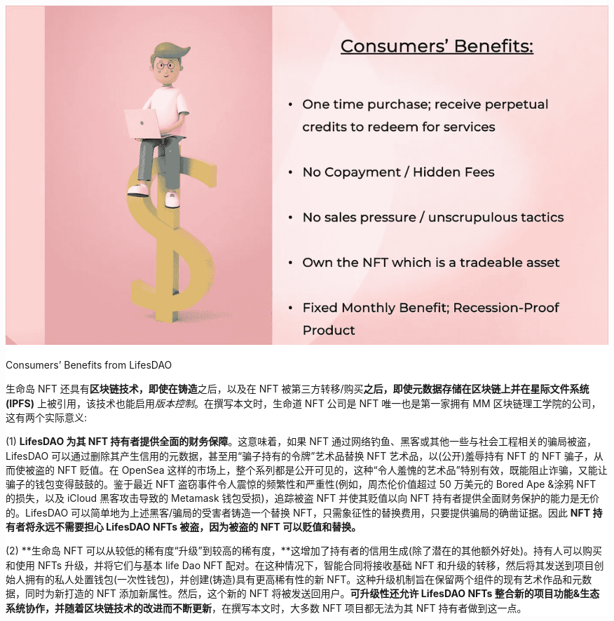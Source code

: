 ![](img/77f5353dfc8faba541f4a71569c7f729.png)

Consumers’ Benefits from LifesDAO

生命岛 NFT 还具有**区块链技术，即使在铸造**之后，以及在 NFT 被第三方转移/购买**之后，即使元数据存储在区块链上并在星际文件系统(IPFS)** 上被引用，该技术也能启用*版本控制*。在撰写本文时，生命道 NFT 公司是 NFT 唯一也是第一家拥有 MM 区块链理工学院的公司，这有两个实际意义:

(1) **LifesDAO 为其 NFT 持有者提供全面的财务保障**。这意味着，如果 NFT 通过网络钓鱼、黑客或其他一些与社会工程相关的骗局被盗，LifesDAO 可以通过删除其产生信用的元数据，甚至用“骗子持有的令牌”艺术品替换 NFT 艺术品，以(公开)羞辱持有 NFT 的 NFT 骗子，从而使被盗的 NFT 贬值。在 OpenSea 这样的市场上，整个系列都是公开可见的，这种“令人羞愧的艺术品”特别有效，既能阻止诈骗，又能让骗子的钱包变得鼓鼓的。鉴于最近 NFT 盗窃事件令人震惊的频繁性和严重性(例如，周杰伦价值超过 50 万美元的 Bored Ape &涂鸦 NFT 的损失，以及 iCloud 黑客攻击导致的 Metamask 钱包受损)，追踪被盗 NFT 并使其贬值以向 NFT 持有者提供全面财务保护的能力是无价的。LifesDAO 可以简单地为上述黑客/骗局的受害者铸造一个替换 NFT，只需象征性的替换费用，只要提供骗局的确凿证据。因此 **NFT 持有者将永远不需要担心 LifesDAO NFTs 被盗，因为被盗的 NFT 可以贬值和替换。**

(2) **生命岛 NFT 可以从较低的稀有度“升级”到较高的稀有度，**这增加了持有者的信用生成(除了潜在的其他额外好处)。持有人可以购买和使用 NFTs 升级，并将它们与基本 life Dao NFT 配对。在这种情况下，智能合同将接收基础 NFT 和升级的转移，然后将其发送到项目创始人拥有的私人处置钱包(一次性钱包)，并创建(铸造)具有更高稀有性的新 NFT。这种升级机制旨在保留两个组件的现有艺术作品和元数据，同时为新打造的 NFT 添加新属性。然后，这个新的 NFT 将被发送回用户。**可升级性还允许 LifesDAO NFTs 整合新的项目功能&生态系统协作，并随着区块链技术的改进而不断更新**，在撰写本文时，大多数 NFT 项目都无法为其 NFT 持有者做到这一点。
